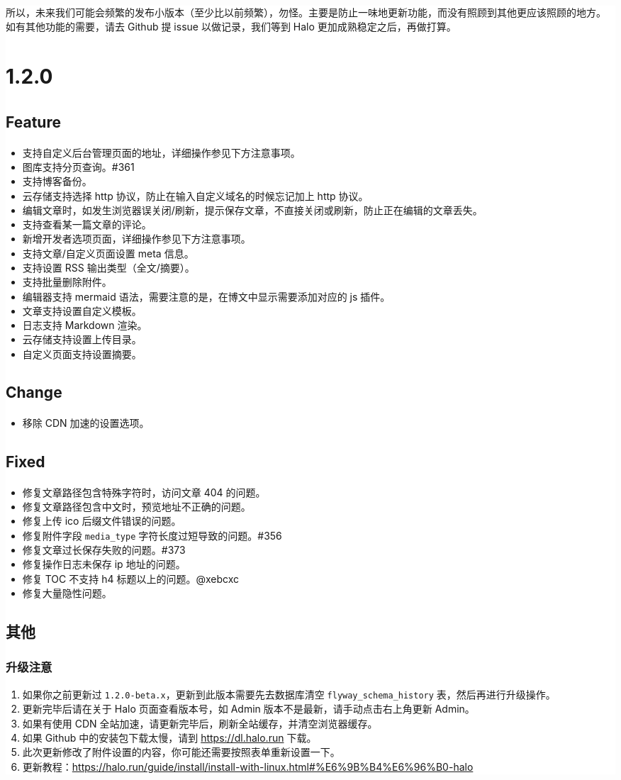 所以，未来我们可能会频繁的发布小版本（至少比以前频繁），勿怪。主要是防止一味地更新功能，而没有照顾到其他更应该照顾的地方。如有其他功能的需要，请去 Github 提 issue 以做记录，我们等到 Halo 更加成熟稳定之后，再做打算。

# 1.2.0

## Feature

- 支持自定义后台管理页面的地址，详细操作参见下方注意事项。
- 图库支持分页查询。#361
- 支持博客备份。
- 云存储支持选择 http 协议，防止在输入自定义域名的时候忘记加上 http 协议。
- 编辑文章时，如发生浏览器误关闭/刷新，提示保存文章，不直接关闭或刷新，防止正在编辑的文章丢失。
- 支持查看某一篇文章的评论。
- 新增开发者选项页面，详细操作参见下方注意事项。
- 支持文章/自定义页面设置 meta 信息。
- 支持设置 RSS 输出类型（全文/摘要）。
- 支持批量删除附件。
- 编辑器支持 mermaid 语法，需要注意的是，在博文中显示需要添加对应的 js 插件。
- 文章支持设置自定义模板。
- 日志支持 Markdown 渲染。
- 云存储支持设置上传目录。
- 自定义页面支持设置摘要。

## Change

- 移除 CDN 加速的设置选项。

## Fixed

- 修复文章路径包含特殊字符时，访问文章 404 的问题。
- 修复文章路径包含中文时，预览地址不正确的问题。
- 修复上传 ico 后缀文件错误的问题。
- 修复附件字段 `media_type` 字符长度过短导致的问题。#356
- 修复文章过长保存失败的问题。#373
- 修复操作日志未保存 ip 地址的问题。
- 修复 TOC 不支持 h4 标题以上的问题。@xebcxc
- 修复大量隐性问题。

## 其他

### 升级注意

1. 如果你之前更新过 `1.2.0-beta.x`，更新到此版本需要先去数据库清空 `flyway_schema_history` 表，然后再进行升级操作。
2. 更新完毕后请在关于 Halo 页面查看版本号，如 Admin 版本不是最新，请手动点击右上角更新 Admin。
3. 如果有使用 CDN 全站加速，请更新完毕后，刷新全站缓存，并清空浏览器缓存。
4. 如果 Github 中的安装包下载太慢，请到 <https://dl.halo.run> 下载。
5. 此次更新修改了附件设置的内容，你可能还需要按照表单重新设置一下。
6. 更新教程：<https://halo.run/guide/install/install-with-linux.html#%E6%9B%B4%E6%96%B0-halo>
